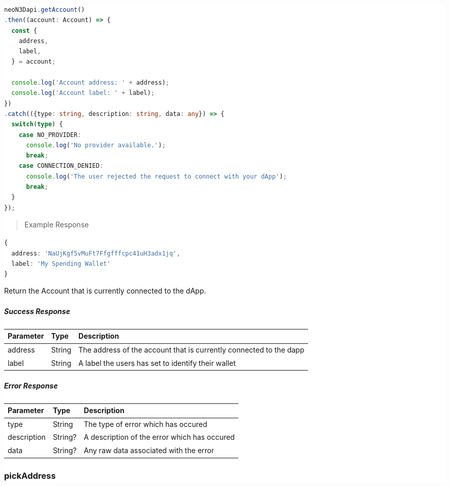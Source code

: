 ```typescript
neoN3Dapi.getAccount()
.then((account: Account) => {
  const {
    address,
    label,
  } = account;

  console.log('Account address: ' + address);
  console.log('Account label: ' + label);
})
.catch(({type: string, description: string, data: any}) => {
  switch(type) {
    case NO_PROVIDER:
      console.log('No provider available.');
      break;
    case CONNECTION_DENIED:
      console.log('The user rejected the request to connect with your dApp');
      break;
  }
});
```

> Example Response

```typescript
{
  address: 'NaUjKgf5vMuFt7Ffgfffcpc41uH3adx1jq',
  label: 'My Spending Wallet'
}
```

Return the Account that is currently connected to the dApp.

##### Success Response

| Parameter | Type   | Description                                                        |
|:----------|:-------|:-------------------------------------------------------------------|
| address   | String | The address of the account that is currently connected to the dapp |
| label     | String | A label the users has set to identify their wallet                 |

##### Error Response

| Parameter   | Type    | Description                                  |
|:------------|:--------|:---------------------------------------------|
| type        | String  | The type of error which has occured          |
| description | String? | A description of the error which has occured |
| data        | String? | Any raw data associated with the error       |

### pickAddress
